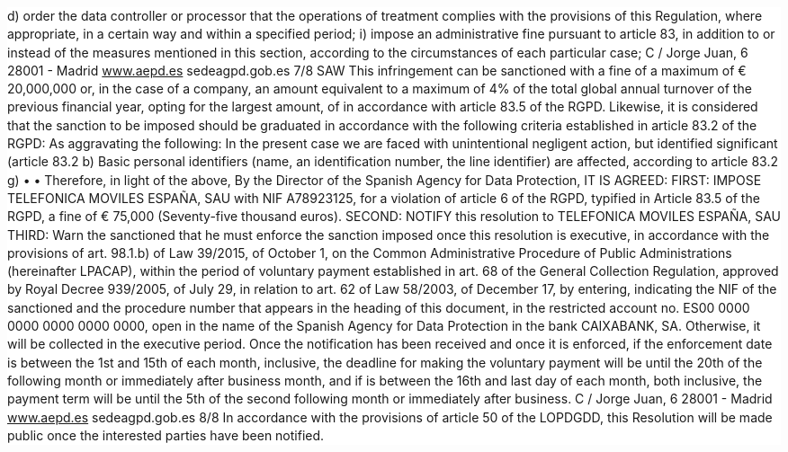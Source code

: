 d) order the data controller or processor that the operations of
treatment complies with the provisions of this Regulation, where appropriate, in a certain way and within a specified
period;
i) impose an administrative fine pursuant to article 83, in addition to or instead of
the measures mentioned in this section, according to the circumstances of each particular case;
C / Jorge Juan, 6
28001 - Madrid
www.aepd.es
sedeagpd.gob.es
7/8
SAW
This infringement can be sanctioned with a fine of a maximum of € 20,000,000 or, in the case of a company,
an amount equivalent to a maximum of 4% of the total global annual turnover of the previous financial year, opting for
the largest amount, of in accordance with article 83.5 of the RGPD.
Likewise, it is considered that the sanction to be imposed should be graduated in accordance with the following
criteria established in article 83.2 of the RGPD:
As aggravating the following:
In the present case we are faced with unintentional negligent action, but identified significant (article 83.2 b)
Basic personal identifiers (name, an identification number, the line identifier) are affected, according to article
83.2 g)
• •
Therefore, in light of the above,
By the Director of the Spanish Agency for Data Protection, IT IS AGREED:
FIRST: IMPOSE TELEFONICA MOVILES ESPAÑA, SAU with NIF
A78923125, for a violation of article 6 of the RGPD, typified in Article 83.5 of the RGPD, a fine of € 75,000
(Seventy-five thousand euros).
SECOND: NOTIFY this resolution to TELEFONICA MOVILES ESPAÑA,
SAU
THIRD: Warn the sanctioned that he must enforce the sanction imposed once this resolution is executive, in
accordance with the provisions of art. 98.1.b) of Law 39/2015, of October 1, on the Common Administrative
Procedure of Public Administrations (hereinafter LPACAP), within the period of voluntary payment established
in art. 68 of the General Collection Regulation, approved by Royal Decree 939/2005, of July 29, in relation to
art. 62 of Law 58/2003, of December 17, by entering, indicating the NIF of the sanctioned and the procedure
number that appears in the heading of this document, in the restricted account no. ES00 0000 0000 0000
0000 0000, open in the name of the Spanish Agency for Data Protection in the bank CAIXABANK, SA.
Otherwise, it will be collected in the executive period.
Once the notification has been received and once it is enforced, if the enforcement date is between the
1st and 15th of each month, inclusive, the deadline for making the voluntary payment will be until the 20th of the
following month or immediately after business month, and if is between the 16th and last day of each month, both
inclusive, the payment term will be until the 5th of the second following month or immediately after business.
C / Jorge Juan, 6
28001 - Madrid
www.aepd.es
sedeagpd.gob.es
8/8
In accordance with the provisions of article 50 of the LOPDGDD, this Resolution will be made public
once the interested parties have been notified.